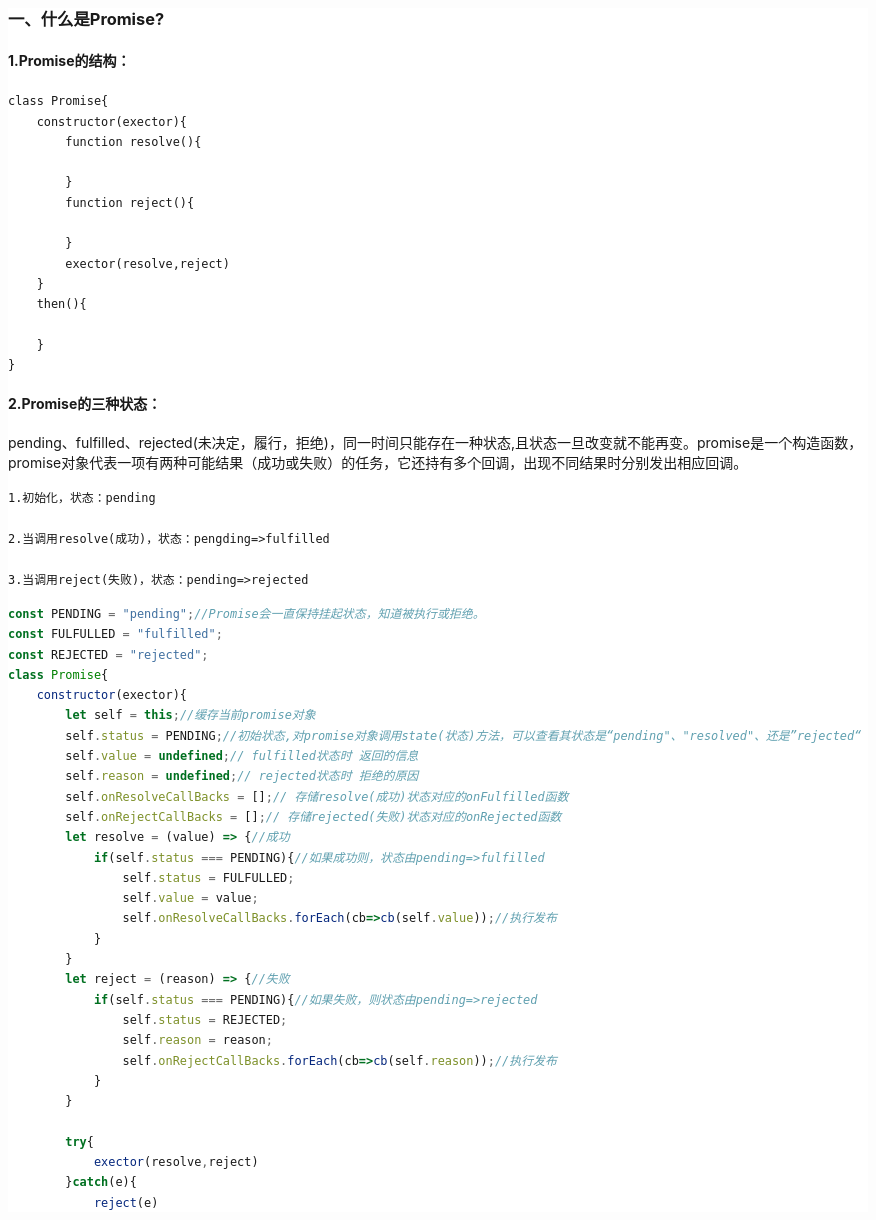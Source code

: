 ### 一、什么是Promise?

#### 1.Promise的结构：

```
class Promise{
    constructor(exector){
    	function resolve(){
            
    	}
    	function reject(){
            
    	}
 	    exector(resolve,reject)    
	}
	then(){
        
	}
}

```
#### 2.Promise的三种状态：

pending、fulfilled、rejected(未决定，履行，拒绝)，同一时间只能存在一种状态,且状态一旦改变就不能再变。promise是一个构造函数，promise对象代表一项有两种可能结果（成功或失败）的任务，它还持有多个回调，出现不同结果时分别发出相应回调。

```
1.初始化，状态：pending

2.当调用resolve(成功)，状态：pengding=>fulfilled

3.当调用reject(失败)，状态：pending=>rejected
```
```javascript
const PENDING = "pending";//Promise会一直保持挂起状态，知道被执行或拒绝。
const FULFULLED = "fulfilled";
const REJECTED = "rejected";
class Promise{
    constructor(exector){
    	let self = this;//缓存当前promise对象
    	self.status = PENDING;//初始状态,对promise对象调用state(状态)方法，可以查看其状态是“pending"、"resolved"、还是”rejected“
        self.value = undefined;// fulfilled状态时 返回的信息
        self.reason = undefined;// rejected状态时 拒绝的原因
        self.onResolveCallBacks = [];// 存储resolve(成功)状态对应的onFulfilled函数
        self.onRejectCallBacks = [];// 存储rejected(失败)状态对应的onRejected函数
        let resolve = (value) => {//成功
            if(self.status === PENDING){//如果成功则，状态由pending=>fulfilled
                self.status = FULFULLED;
                self.value = value;
                self.onResolveCallBacks.forEach(cb=>cb(self.value));//执行发布
            }
        }
        let reject = (reason) => {//失败
            if(self.status === PENDING){//如果失败，则状态由pending=>rejected
                self.status = REJECTED;
                self.reason = reason;
                self.onRejectCallBacks.forEach(cb=>cb(self.reason));//执行发布
            }
        }
        
        try{
 		    exector(resolve,reject)    	            
        }catch(e){
            reject(e)
```